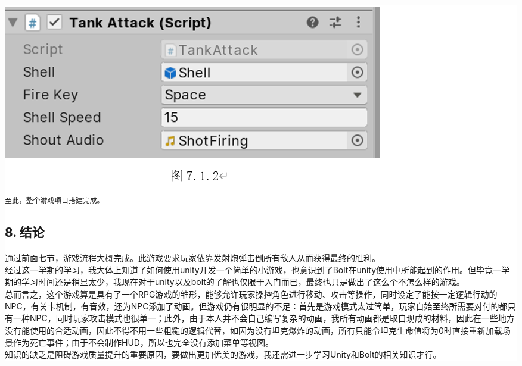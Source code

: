 ![image](https://github.com/PaulDir/Tanks-war/blob/master/images/46.png)

	至此，整个游戏项目搭建完成。  

## 8. 结论    
   通过前面七节，游戏流程大概完成。此游戏要求玩家依靠发射炮弹击倒所有敌人从而获得最终的胜利。   
   经过这一学期的学习，我大体上知道了如何使用unity开发一个简单的小游戏，也意识到了Bolt在unity使用中所能起到的作用。但毕竟一学期的学习时间还是稍显太少，我现在对于unity以及bolt的了解也仅限于入门而已，最终也只是做出了这么个不怎么样的游戏。  
   总而言之，这个游戏算是具有了一个RPG游戏的雏形，能够允许玩家操控角色进行移动、攻击等操作，同时设定了能按一定逻辑行动的NPC，有关卡机制，有音效，还为NPC添加了动画。但游戏仍有很明显的不足：首先是游戏模式太过简单，玩家自始至终所需要对付的都只有一种NPC，同时玩家攻击模式也很单一；此外，由于本人并不会自己编写复杂的动画，我所有动画都是取自现成的材料，因此在一些地方没有能使用的合适动画，因此不得不用一些粗糙的逻辑代替，如因为没有坦克爆炸的动画，所有只能令坦克生命值将为0时直接重新加载场景作为死亡事件；由于不会制作HUD，所以也完全没有添加菜单等视图。  
   知识的缺乏是阻碍游戏质量提升的重要原因，要做出更加优美的游戏，我还需进一步学习Unity和Bolt的相关知识才行。  
